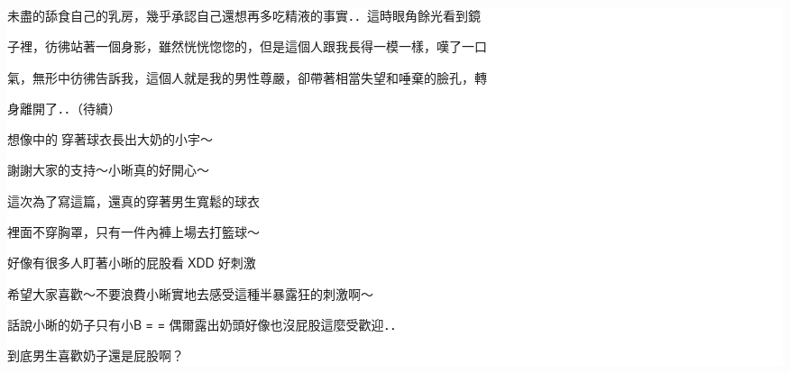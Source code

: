 未盡的舔食自己的乳房，幾乎承認自己還想再多吃精液的事實．．這時眼角餘光看到鏡

子裡，彷彿站著一個身影，雖然恍恍惚惚的，但是這個人跟我長得一模一樣，嘆了一口

氣，無形中彷彿告訴我，這個人就是我的男性尊嚴，卻帶著相當失望和唾棄的臉孔，轉

身離開了．．（待續）

想像中的 穿著球衣長出大奶的小宇～

謝謝大家的支持～小晰真的好開心～

這次為了寫這篇，還真的穿著男生寬鬆的球衣

裡面不穿胸罩，只有一件內褲上場去打籃球～

好像有很多人盯著小晰的屁股看 XDD 好刺激

希望大家喜歡～不要浪費小晰實地去感受這種半暴露狂的刺激啊～

話說小晰的奶子只有小B = = 偶爾露出奶頭好像也沒屁股這麼受歡迎．．

到底男生喜歡奶子還是屁股啊？


